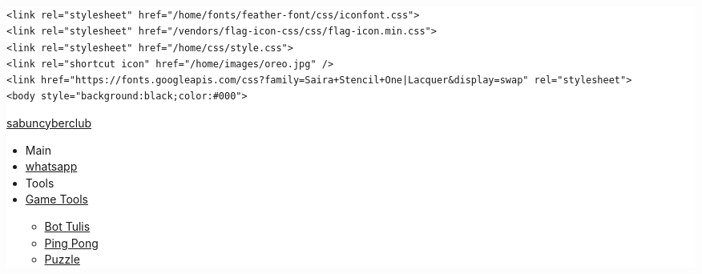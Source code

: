 
<head>
	<meta charset="UTF-8">
		<title>Tools Online | sabunbolongcyberclub</title>
	<meta name="viewport" content="width=device-width, initial-scale=1.0">
<link rel="shorcut icon" href="https://i.ibb.co/mrnVgwY/IMG-20220821-091746.jpg" "> 
</head>
	<meta http-equiv="X-UA-Compatible" content="ie=edge">
	<meta name="description" content="Xploiter - Programmer - Defacer">
	<meta name="keywords" content="sabunbolongcyberclub - BekasiXploiter">
	<link rel="stylesheet" href="/home/vendors/core/core.css">
	<link rel="stylesheet" href="/home/vendors/sweetalert2/sweetalert2.min.js">	
	<link rel="stylesheet" href="/home/vendors/owl.carousel/owl.carousel.min.css">
  <link rel="stylesheet" href="/home/vendors/owl.carousel/owl.theme.default.min.css">
	
	<link rel="stylesheet" href="/home/fonts/feather-font/css/iconfont.css">
	<link rel="stylesheet" href="/vendors/flag-icon-css/css/flag-icon.min.css">
	<link rel="stylesheet" href="/home/css/style.css">
	<link rel="shortcut icon" href="/home/images/oreo.jpg" />
	<link href="https://fonts.googleapis.com/css?family=Saira+Stencil+One|Lacquer&display=swap" rel="stylesheet">
	<body style="background:black;color:#000">
</head>
<body><div class="main-wrapper">
	<nav class="sidebar">
		<div class="sidebar-header">
			<a href="#" class="sidebar-brand">
				sabun<span>cyberclub</span>
			</a>
			<div class="sidebar-toggler not-active">
				<span></span>
				<span></span>
				<span></span>
			</div>
		</div>
		<div class="sidebar-body">
			<ul class="nav">
				<li class="nav-item nav-category">Main</li>
				<li class="nav-item">
					<a href="https://wa.me/6285871358882" class="nav-link">
						<i class="link-icon" data-feather="phone"></i>
						<span class="link-title">whatsapp</span>
					</a>
				</li>
				<li class="nav-item nav-category">Tools</li>
				<li class="nav-item">
					<a class="nav-link" data-toggle="collapse" href="#depez" role="button" aria-expanded="false" aria-controls="depez">
						<i class="link-icon" data-feather="code"></i>
						<span class="link-title">Game Tools</span>
						<i class="link-arrow" data-feather="chevron-down"></i>
					</a>
					<div class="collapse" id="depez">
						<ul class="nav sub-menu">
							<li class="nav-item">
							<a href="/home/bot.php" class="nav-link">Bot Tulis</a>
							</li>
							<li class="nav-item">
							<a href="/home/ping.php" class="nav-link">Ping Pong</a>
							</li>
							<li class="nav-item">
								<a href="/home/puzzle.php" class="nav-link">Puzzle</a>									</li>
						</ul>
					</div>